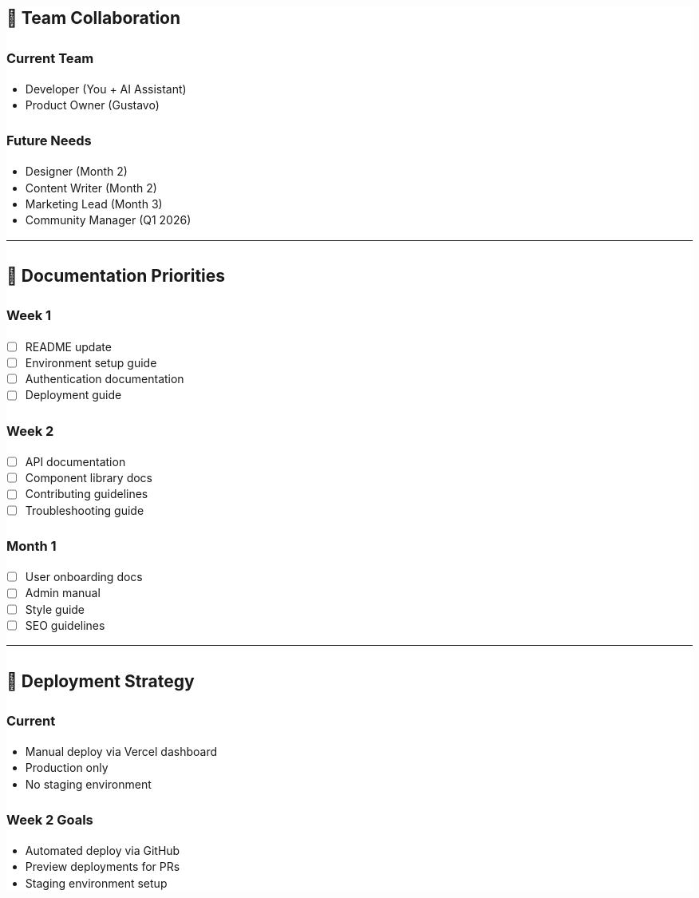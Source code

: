 
## 🤝 Team Collaboration

### Current Team
- Developer (You + AI Assistant)
- Product Owner (Gustavo)

### Future Needs
- Designer (Month 2)
- Content Writer (Month 2)
- Marketing Lead (Month 3)
- Community Manager (Q1 2026)

---

## 📝 Documentation Priorities

### Week 1
- [ ] README update
- [ ] Environment setup guide
- [ ] Authentication documentation
- [ ] Deployment guide

### Week 2
- [ ] API documentation
- [ ] Component library docs
- [ ] Contributing guidelines
- [ ] Troubleshooting guide

### Month 1
- [ ] User onboarding docs
- [ ] Admin manual
- [ ] Style guide
- [ ] SEO guidelines

---

## 🚀 Deployment Strategy

### Current
- Manual deploy via Vercel dashboard
- Production only
- No staging environment

### Week 2 Goals
- Automated deploy via GitHub
- Preview deployments for PRs
- Staging environment setup
